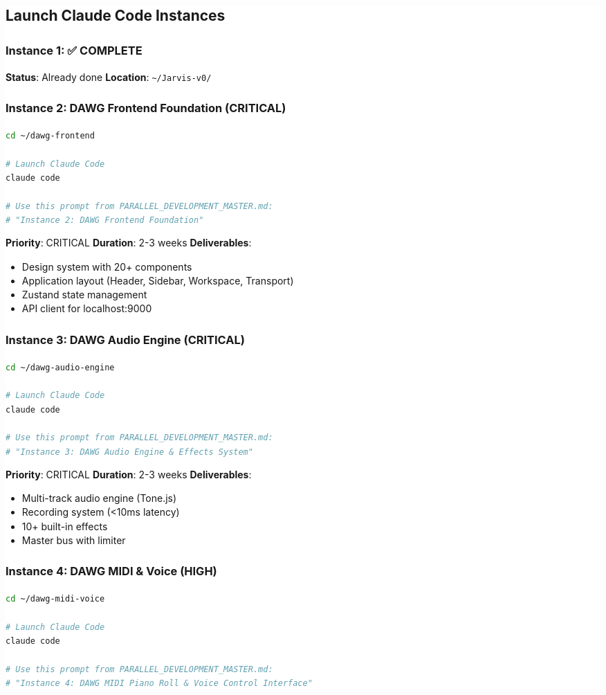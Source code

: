 ## Launch Claude Code Instances

### Instance 1: ✅ COMPLETE
**Status**: Already done
**Location**: `~/Jarvis-v0/`

### Instance 2: DAWG Frontend Foundation (CRITICAL)

```bash
cd ~/dawg-frontend

# Launch Claude Code
claude code

# Use this prompt from PARALLEL_DEVELOPMENT_MASTER.md:
# "Instance 2: DAWG Frontend Foundation"
```

**Priority**: CRITICAL
**Duration**: 2-3 weeks
**Deliverables**:
- Design system with 20+ components
- Application layout (Header, Sidebar, Workspace, Transport)
- Zustand state management
- API client for localhost:9000

### Instance 3: DAWG Audio Engine (CRITICAL)

```bash
cd ~/dawg-audio-engine

# Launch Claude Code
claude code

# Use this prompt from PARALLEL_DEVELOPMENT_MASTER.md:
# "Instance 3: DAWG Audio Engine & Effects System"
```

**Priority**: CRITICAL
**Duration**: 2-3 weeks
**Deliverables**:
- Multi-track audio engine (Tone.js)
- Recording system (<10ms latency)
- 10+ built-in effects
- Master bus with limiter

### Instance 4: DAWG MIDI & Voice (HIGH)

```bash
cd ~/dawg-midi-voice

# Launch Claude Code
claude code

# Use this prompt from PARALLEL_DEVELOPMENT_MASTER.md:
# "Instance 4: DAWG MIDI Piano Roll & Voice Control Interface"
```
